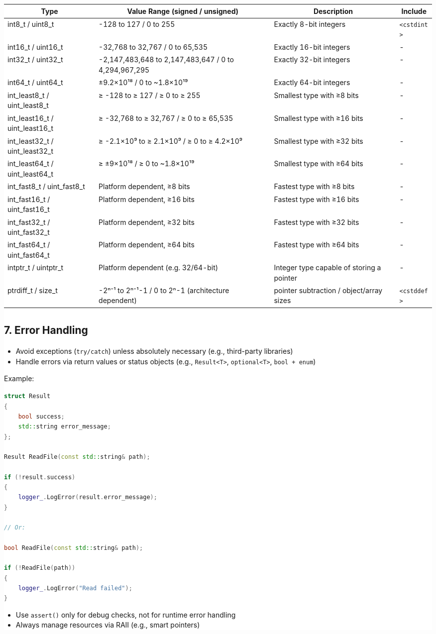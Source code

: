 | Type                               | Value Range (signed / unsigned)                      | Description                               | Include     |
| ---------------------------------- | ---------------------------------------------------- | ----------------------------------------- | ----------- |
| int8\_t / uint8\_t                 | -128 to 127 / 0 to 255                               | Exactly 8-bit integers                    | `<cstdint>` |
| int16\_t / uint16\_t               | -32,768 to 32,767 / 0 to 65,535                      | Exactly 16-bit integers                   | -           |
| int32\_t / uint32\_t               | -2,147,483,648 to 2,147,483,647 / 0 to 4,294,967,295 | Exactly 32-bit integers                   | -           |
| int64\_t / uint64\_t               | ±9.2×10¹⁸ / 0 to \~1.8×10¹⁹                          | Exactly 64-bit integers                   | -           |
| int\_least8\_t / uint\_least8\_t   | ≥ -128 to ≥ 127 / ≥ 0 to ≥ 255                       | Smallest type with ≥8 bits                | -           |
| int\_least16\_t / uint\_least16\_t | ≥ -32,768 to ≥ 32,767 / ≥ 0 to ≥ 65,535              | Smallest type with ≥16 bits               | -           |
| int\_least32\_t / uint\_least32\_t | ≥ -2.1×10⁹ to ≥ 2.1×10⁹ / ≥ 0 to ≥ 4.2×10⁹           | Smallest type with ≥32 bits               | -           |
| int\_least64\_t / uint\_least64\_t | ≥ ±9×10¹⁸ / ≥ 0 to \~1.8×10¹⁹                        | Smallest type with ≥64 bits               | -           |
| int\_fast8\_t / uint\_fast8\_t     | Platform dependent, ≥8 bits                          | Fastest type with ≥8 bits                 | -           |
| int\_fast16\_t / uint\_fast16\_t   | Platform dependent, ≥16 bits                         | Fastest type with ≥16 bits                | -           |
| int\_fast32\_t / uint\_fast32\_t   | Platform dependent, ≥32 bits                         | Fastest type with ≥32 bits                | -           |
| int\_fast64\_t / uint\_fast64\_t   | Platform dependent, ≥64 bits                         | Fastest type with ≥64 bits                | -           |
| intptr\_t / uintptr\_t             | Platform dependent (e.g. 32/64-bit)                  | Integer type capable of storing a pointer | -           |
| ptrdiff\_t / size\_t               | -2ⁿ⁻¹ to 2ⁿ⁻¹-1 / 0 to 2ⁿ-1 (architecture dependent) | pointer subtraction / object/array sizes  | `<cstddef>` |


## 7. Error Handling

- Avoid exceptions (`try/catch`) unless absolutely necessary (e.g., third-party libraries)
- Handle errors via return values or status objects (e.g., `Result<T>`, `optional<T>`, `bool + enum`)

Example:

```cpp
struct Result
{
    bool success;
    std::string error_message;
};

Result ReadFile(const std::string& path);

if (!result.success)
{
    logger_.LogError(result.error_message);
}

// Or:

bool ReadFile(const std::string& path);

if (!ReadFile(path))
{
    logger_.LogError("Read failed");
}
```

- Use `assert()` only for debug checks, not for runtime error handling
- Always manage resources via RAII (e.g., smart pointers)


